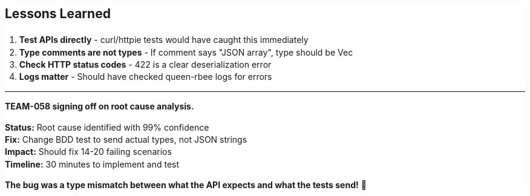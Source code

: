 
## Lessons Learned

1. **Test APIs directly** - curl/httpie tests would have caught this immediately
2. **Type comments are not types** - If comment says "JSON array", type should be Vec<T>
3. **Check HTTP status codes** - 422 is a clear deserialization error
4. **Logs matter** - Should have checked queen-rbee logs for errors

---

**TEAM-058 signing off on root cause analysis.**

**Status:** Root cause identified with 99% confidence  
**Fix:** Change BDD test to send actual types, not JSON strings  
**Impact:** Should fix 14-20 failing scenarios  
**Timeline:** 30 minutes to implement and test

**The bug was a type mismatch between what the API expects and what the tests send!** 🎯
